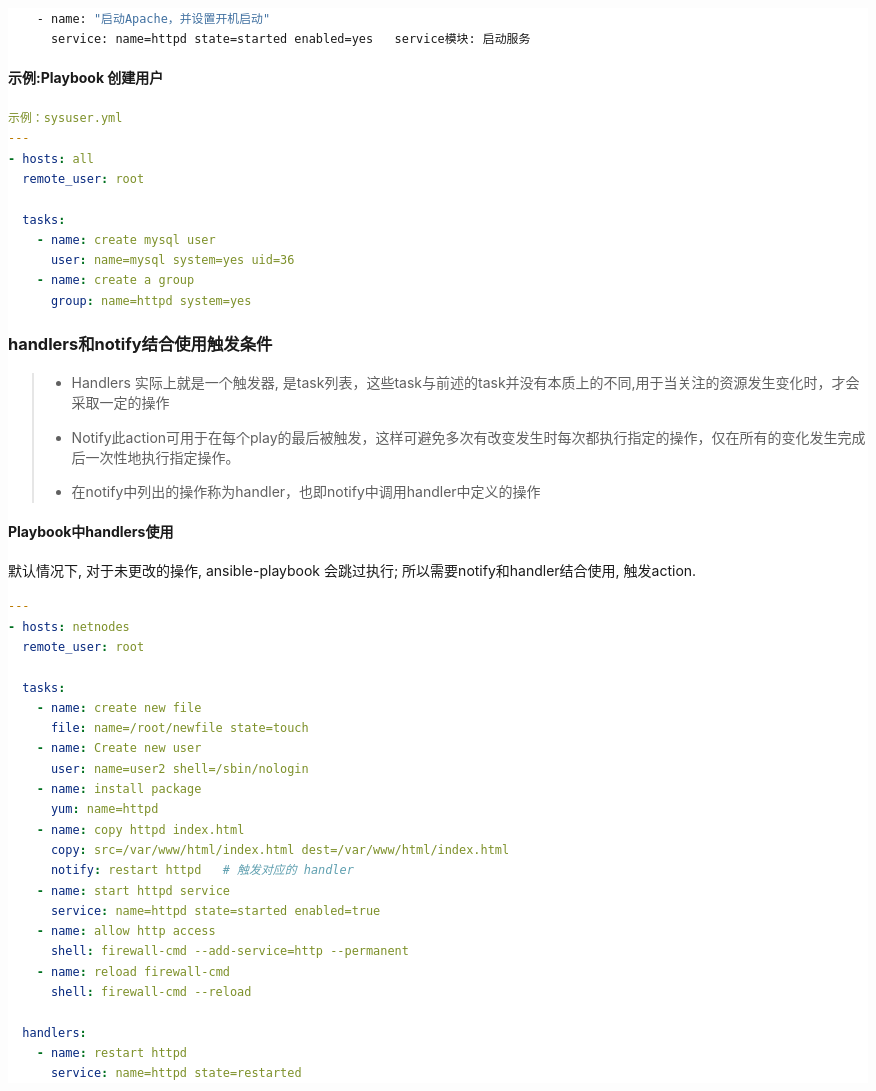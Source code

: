 ```sh
    - name: "启动Apache，并设置开机启动"
      service: name=httpd state=started enabled=yes   service模块: 启动服务 
```

#### 示例:Playbook 创建用户

```yaml
示例：sysuser.yml
---
- hosts: all
  remote_user: root

  tasks:
    - name: create mysql user
      user: name=mysql system=yes uid=36
    - name: create a group
      group: name=httpd system=yes
```

### handlers和notify结合使用触发条件

>-   Handlers 实际上就是一个触发器, 是task列表，这些task与前述的task并没有本质上的不同,用于当关注的资源发生变化时，才会采取一定的操作
>
>-   Notify此action可用于在每个play的最后被触发，这样可避免多次有改变发生时每次都执行指定的操作，仅在所有的变化发生完成后一次性地执行指定操作。
>-   在notify中列出的操作称为handler，也即notify中调用handler中定义的操作

#### Playbook中handlers使用

默认情况下, 对于未更改的操作, ansible-playbook 会跳过执行; 所以需要notify和handler结合使用, 触发action.

```yaml
---
- hosts: netnodes
  remote_user: root

  tasks:
    - name: create new file
      file: name=/root/newfile state=touch
    - name: Create new user
      user: name=user2 shell=/sbin/nologin
    - name: install package
      yum: name=httpd
    - name: copy httpd index.html
      copy: src=/var/www/html/index.html dest=/var/www/html/index.html
      notify: restart httpd   # 触发对应的 handler
    - name: start httpd service
      service: name=httpd state=started enabled=true
    - name: allow http access
      shell: firewall-cmd --add-service=http --permanent
    - name: reload firewall-cmd
      shell: firewall-cmd --reload
      
  handlers:
    - name: restart httpd
      service: name=httpd state=restarted
```
